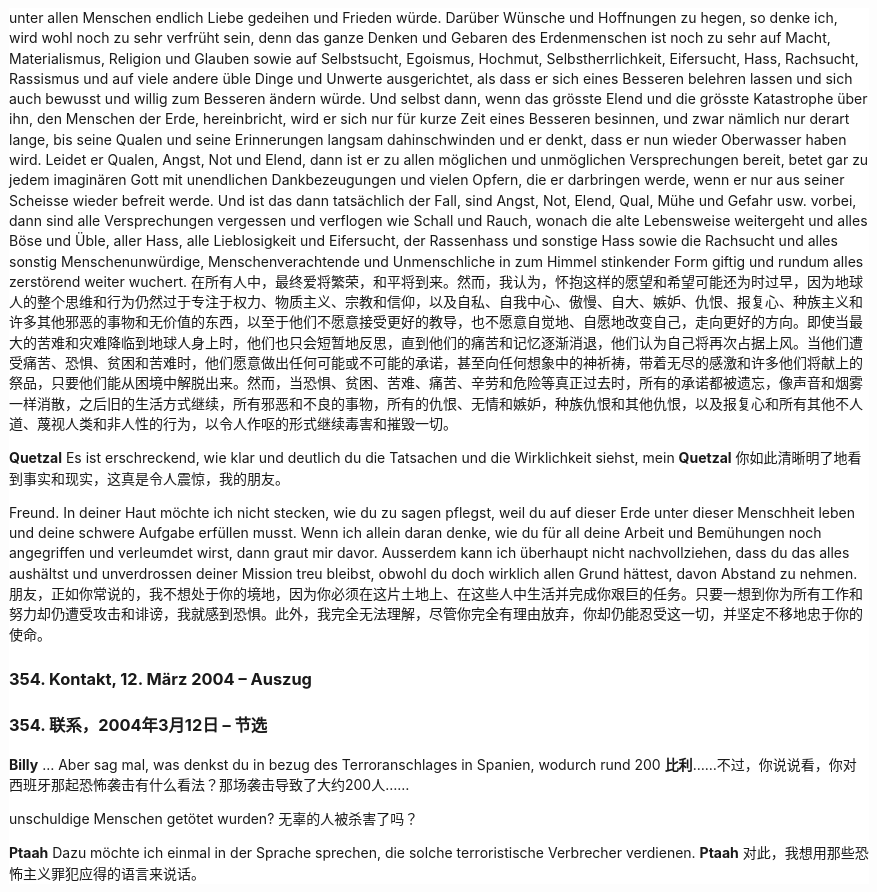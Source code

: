 unter allen Menschen endlich Liebe gedeihen und Frieden würde. Darüber Wünsche und Hoffnungen zu hegen, so denke ich, wird wohl noch zu sehr verfrüht sein, denn das ganze Denken und Gebaren des Erdenmenschen ist noch zu sehr auf Macht, Materialismus, Religion und Glauben sowie auf Selbstsucht, Egoismus, Hochmut, Selbstherrlichkeit, Eifersucht, Hass, Rachsucht, Rassismus und auf viele andere üble Dinge und Unwerte ausgerichtet, als dass er sich eines Besseren belehren lassen und sich auch bewusst und willig zum Besseren ändern würde. Und selbst dann, wenn das grösste Elend und die grösste Katastrophe über ihn, den Menschen der Erde, hereinbricht, wird er sich nur für kurze Zeit eines Besseren besinnen, und zwar nämlich nur derart lange, bis seine Qualen und seine Erinnerungen langsam dahinschwinden und er denkt, dass er nun wieder Oberwasser haben wird. Leidet er Qualen, Angst, Not und Elend, dann ist er zu allen möglichen und unmöglichen Versprechungen bereit, betet gar zu jedem imaginären Gott mit unendlichen Dankbezeugungen und vielen Opfern, die er darbringen werde, wenn er nur aus seiner Scheisse wieder befreit werde. Und ist das dann tatsächlich der Fall, sind Angst, Not, Elend, Qual, Mühe und Gefahr usw. vorbei, dann sind alle Versprechungen vergessen und verflogen wie Schall und Rauch, wonach die alte Lebensweise weitergeht und alles Böse und Üble, aller Hass, alle Lieblosigkeit und Eifersucht, der Rassenhass und sonstige Hass sowie die Rachsucht und alles sonstig Menschenunwürdige, Menschenverachtende und Unmenschliche in zum Himmel stinkender Form giftig und rundum alles zerstörend weiter wuchert.
在所有人中，最终爱将繁荣，和平将到来。然而，我认为，怀抱这样的愿望和希望可能还为时过早，因为地球人的整个思维和行为仍然过于专注于权力、物质主义、宗教和信仰，以及自私、自我中心、傲慢、自大、嫉妒、仇恨、报复心、种族主义和许多其他邪恶的事物和无价值的东西，以至于他们不愿意接受更好的教导，也不愿意自觉地、自愿地改变自己，走向更好的方向。即使当最大的苦难和灾难降临到地球人身上时，他们也只会短暂地反思，直到他们的痛苦和记忆逐渐消退，他们认为自己将再次占据上风。当他们遭受痛苦、恐惧、贫困和苦难时，他们愿意做出任何可能或不可能的承诺，甚至向任何想象中的神祈祷，带着无尽的感激和许多他们将献上的祭品，只要他们能从困境中解脱出来。然而，当恐惧、贫困、苦难、痛苦、辛劳和危险等真正过去时，所有的承诺都被遗忘，像声音和烟雾一样消散，之后旧的生活方式继续，所有邪恶和不良的事物，所有的仇恨、无情和嫉妒，种族仇恨和其他仇恨，以及报复心和所有其他不人道、蔑视人类和非人性的行为，以令人作呕的形式继续毒害和摧毁一切。

**Quetzal** Es ist erschreckend, wie klar und deutlich du die Tatsachen und die Wirklichkeit siehst, mein
**Quetzal** 你如此清晰明了地看到事实和现实，这真是令人震惊，我的朋友。

Freund. In deiner Haut möchte ich nicht stecken, wie du zu sagen pflegst, weil du auf dieser Erde unter dieser Menschheit leben und deine schwere Aufgabe erfüllen musst. Wenn ich allein daran denke, wie du für all deine Arbeit und Bemühungen noch angegriffen und verleumdet wirst, dann graut mir davor. Ausserdem kann ich überhaupt nicht nachvollziehen, dass du das alles aushältst und unverdrossen deiner Mission treu bleibst, obwohl du doch wirklich allen Grund hättest, davon Abstand zu nehmen.
朋友，正如你常说的，我不想处于你的境地，因为你必须在这片土地上、在这些人中生活并完成你艰巨的任务。只要一想到你为所有工作和努力却仍遭受攻击和诽谤，我就感到恐惧。此外，我完全无法理解，尽管你完全有理由放弃，你却仍能忍受这一切，并坚定不移地忠于你的使命。

### 354. Kontakt, 12. März 2004 – Auszug
### 354. 联系，2004年3月12日 – 节选

**Billy** … Aber sag mal, was denkst du in bezug des Terroranschlages in Spanien, wodurch rund 200
**比利**……不过，你说说看，你对西班牙那起恐怖袭击有什么看法？那场袭击导致了大约200人……

unschuldige Menschen getötet wurden?
无辜的人被杀害了吗？

**Ptaah** Dazu möchte ich einmal in der Sprache sprechen, die solche terroristische Verbrecher verdienen.
**Ptaah** 对此，我想用那些恐怖主义罪犯应得的语言来说话。
